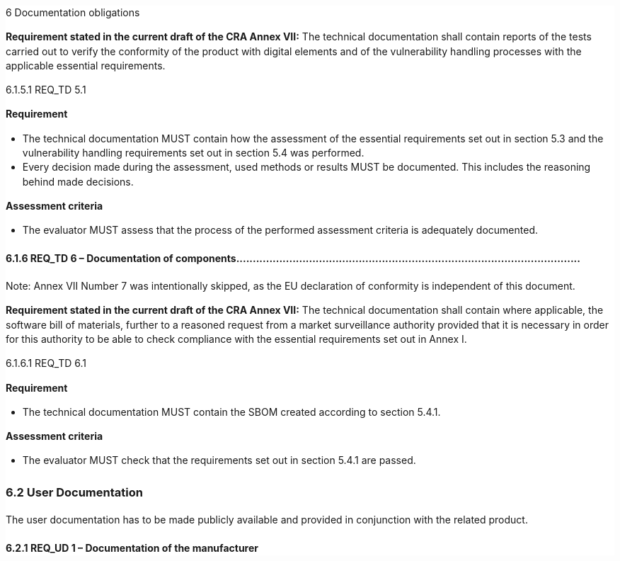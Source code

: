
6 Documentation obligations

**Requirement stated in the current draft of the CRA Annex VII:** The technical documentation shall contain
reports of the tests carried out to verify the conformity of the product with digital elements and of the
vulnerability handling processes with the applicable essential requirements.

6.1.5.1 REQ_TD 5.1

**Requirement**

- The technical documentation MUST contain how the assessment of the essential requirements set
    out in section 5.3 and the vulnerability handling requirements set out in section 5.4 was performed.
- Every decision made during the assessment, used methods or results MUST be documented. This
    includes the reasoning behind made decisions.

**Assessment criteria**

- The evaluator MUST assess that the process of the performed assessment criteria is adequately
    documented.

#### 6.1.6 REQ_TD 6 – Documentation of components........................................................................................................

Note: Annex VII Number 7 was intentionally skipped, as the EU declaration of conformity is independent of
this document.

**Requirement stated in the current draft of the CRA Annex VII:** The technical documentation shall contain
where applicable, the software bill of materials, further to a reasoned request from a market surveillance
authority provided that it is necessary in order for this authority to be able to check compliance with the
essential requirements set out in Annex I.

6.1.6.1 REQ_TD 6.1

**Requirement**

- The technical documentation MUST contain the SBOM created according to section 5.4.1.

**Assessment criteria**

- The evaluator MUST check that the requirements set out in section 5.4.1 are passed.

### 6.2 User Documentation

The user documentation has to be made publicly available and provided in conjunction with the related
product.

#### 6.2.1 REQ_UD 1 – Documentation of the manufacturer
